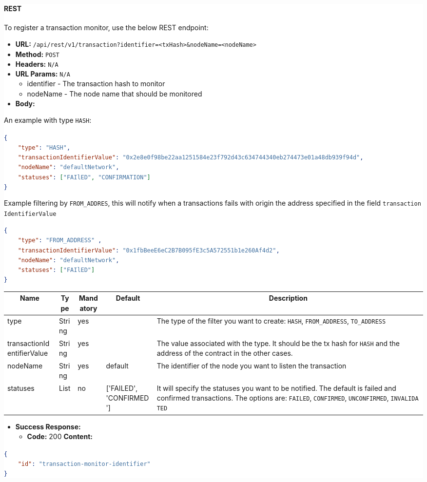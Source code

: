 #### REST

To register a transaction monitor, use the below REST endpoint:

-   **URL:** `/api/rest/v1/transaction?identifier=<txHash>&nodeName=<nodeName>`
-   **Method:** `POST`
-   **Headers:**  `N/A`
-   **URL Params:** `N/A`
    - identifier - The transaction hash to monitor
    - nodeName - The node name that should be monitored
-   **Body:**

An example with type `HASH`:

```json
{
	"type": "HASH",
	"transactionIdentifierValue": "0x2e8e0f98be22aa1251584e23f792d43c634744340eb274473e01a48db939f94d",
	"nodeName": "defaultNetwork",
	"statuses": ["FAIlED", "CONFIRMATION"]
}
```


Example filtering by `FROM_ADDRES`, this will notify when a transactions fails with origin the address specified in the field `transactionIdentifierValue`

```json
{
	"type": "FROM_ADDRESS" ,
	"transactionIdentifierValue": "0x1fbBeeE6eC2B7B095fE3c5A572551b1e260Af4d2",
	"nodeName": "defaultNetwork",
	"statuses": ["FAIlED"]
}
```


| Name | Type | Mandatory | Default | Description |
| -------- | -------- | -------- | -------- | -------- |
| type | String | yes | | The type of the filter you want to create: `HASH`, `FROM_ADDRESS`, `TO_ADDRESS` |
| transactionIdentifierValue | String | yes |  | The value associated with the type. It should be the tx hash for `HASH` and the address of the contract in the other cases. |
| nodeName | String | yes | default | The identifier of the node you want to listen the transaction |
| statuses | List | no | ['FAILED', 'CONFIRMED'] | It will specify the statuses you want to be notified. The default is failed and confirmed transactions. The options are: `FAILED`, `CONFIRMED`, `UNCONFIRMED`, `INVALIDATED` |


-   **Success Response:**
    -   **Code:** 200
        **Content:**

```json
{
    "id": "transaction-monitor-identifier"
}
```
